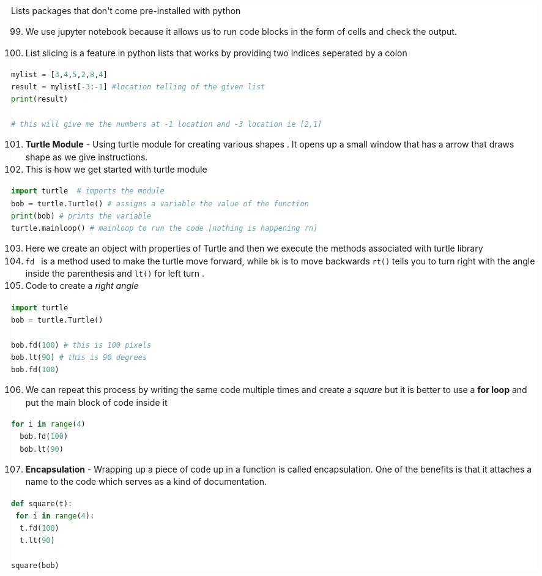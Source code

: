 Lists packages that don't come pre-installed with python

99. We use jupyter notebook because it allows us to run code blocks in the form of cells and check the output.

100. List slicing is a feature in python lists that works by providing two indices seperated by a colon 

```python 
mylist = [3,4,5,2,8,4]
result = mylist[-3:-1] #location telling of the given list
print(result)

# this will give me the numbers at -1 location and -3 location ie [2,1]
``` 


101. **Turtle Module** - Using turtle module for creating various shapes . It opens up a small window that has a arrow that draws shape as we give instructions. 
102. This is how we get started with turtle module
```python 
import turtle  # imports the module 
bob = turtle.Turtle() # assigns a variable the value of the function 
print(bob) # prints the variable
turtle.mainloop() # mainloop to run the code [nothing is happening rn]
```

103. Here we create an object with properties of Turtle and then we execute the methods associated with turtle library 
104. `fd ` is a method used to make the turtle move forward, while `bk` is to move backwards `rt()` tells you to turn right with the angle inside the parenthesis and `lt()` for left turn .
105. Code to create a *right angle* 
```python 
import turtle 
bob = turtle.Turtle()

bob.fd(100) # this is 100 pixels
bob.lt(90) # this is 90 degrees 
bob.fd(100)
```

106. We can repeat this process by writing the same code multiple times and create a *square* but it is better to use a **for loop** and put the main block of code inside it 
```python
for i in range(4)
  bob.fd(100)
  bob.lt(90)
```

107. **Encapsulation** - Wrapping up a piece of code up in a function is called encapsulation. One of the benefits is that it attaches a name to the code which serves as a kind of documentation.
```python 
def square(t):
 for i in range(4):
  t.fd(100)
  t.lt(90)

square(bob)
```

